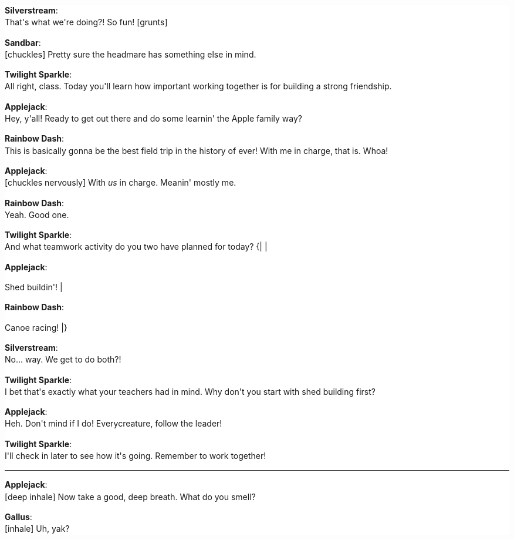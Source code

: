 **Silverstream**:  
That's what we're doing?! So fun! [grunts]

**Sandbar**:  
[chuckles] Pretty sure the headmare has something else in mind.

**Twilight Sparkle**:  
All right, class. Today you'll learn how important working together is for building a strong friendship.

**Applejack**:  
Hey, y'all! Ready to get out there and do some learnin' the Apple family way?

**Rainbow Dash**:  
This is basically gonna be the best field trip in the history of ever! With me in charge, that is. Whoa!

**Applejack**:  
[chuckles nervously] With *us* in charge. Meanin' mostly me.

**Rainbow Dash**:  
Yeah. Good one.

**Twilight Sparkle**:  
And what teamwork activity do you two have planned for today?
{|
|

**Applejack**:  

Shed buildin'!
|

**Rainbow Dash**:  

Canoe racing!
|}

**Silverstream**:  
No... way. We get to do both?!

**Twilight Sparkle**:  
I bet that's exactly what your teachers had in mind. Why don't you start with shed building first?

**Applejack**:  
Heh. Don't mind if I do! Everycreature, follow the leader!

**Twilight Sparkle**:  
I'll check in later to see how it's going. Remember to work together!

***

**Applejack**:  
[deep inhale] Now take a good, deep breath. What do you smell?

**Gallus**:  
[inhale] Uh, yak?
